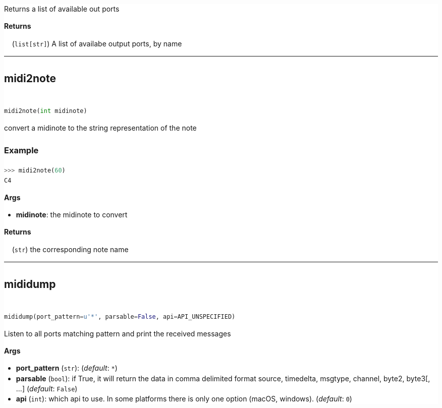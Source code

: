 
Returns a list of available out ports



**Returns**

&nbsp;&nbsp;&nbsp;&nbsp;(`list[str]`) A list of availabe output ports, by name


---------


## midi2note


```python

midi2note(int midinote)

```


convert a midinote to the string representation of the note


### Example

```python
>>> midi2note(60)
C4
```



**Args**

* **midinote**: the midinote to convert

**Returns**

&nbsp;&nbsp;&nbsp;&nbsp;(`str`) the corresponding note name


---------


## mididump


```python

mididump(port_pattern=u'*', parsable=False, api=API_UNSPECIFIED)

```


Listen to all ports matching pattern and print the received messages



**Args**

* **port_pattern** (`str`):  (*default*: `*`)
* **parsable** (`bool`): if True, it will return the data in comma delimited
    format         source, timedelta, msgtype, channel, byte2, byte3[, ...]
    (*default*: `False`)
* **api** (`int`): which api to use. In some platforms there is only one option
    (macOS, windows).  (*default*: `0`)
